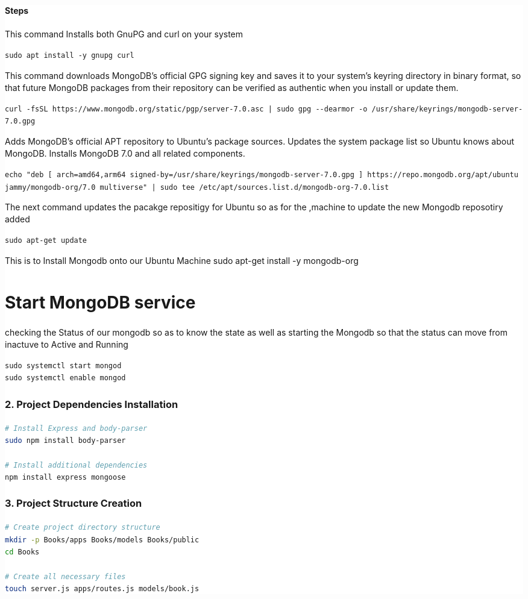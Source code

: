 #### Steps
This command Installs both GnuPG and curl on your system
```
sudo apt install -y gnupg curl
```
This command downloads MongoDB’s official GPG signing key and saves it to your system’s keyring directory in binary format, so that future MongoDB packages from their repository can be verified as authentic when you install or update them.
```
curl -fsSL https://www.mongodb.org/static/pgp/server-7.0.asc | sudo gpg --dearmor -o /usr/share/keyrings/mongodb-server-7.0.gpg
```

Adds MongoDB’s official APT repository to Ubuntu’s package sources.
Updates the system package list so Ubuntu knows about MongoDB.
Installs MongoDB 7.0 and all related components.
```
echo "deb [ arch=amd64,arm64 signed-by=/usr/share/keyrings/mongodb-server-7.0.gpg ] https://repo.mongodb.org/apt/ubuntu jammy/mongodb-org/7.0 multiverse" | sudo tee /etc/apt/sources.list.d/mongodb-org-7.0.list

```
The next command updates the pacakge repositigy for Ubuntu so as for the ,machine to update the new Mongodb reposotiry added
```
sudo apt-get update
```
This is to Install Mongodb onto our Ubuntu Machine
sudo apt-get install -y mongodb-org

# Start MongoDB service

checking the Status of our mongodb so as to know the state  as well as starting the Mongodb so that the status can move from inactuve to Active and Running
```
sudo systemctl start mongod
sudo systemctl enable mongod
```



### 2. Project Dependencies Installation

```bash
# Install Express and body-parser
sudo npm install body-parser

# Install additional dependencies
npm install express mongoose
```

### 3. Project Structure Creation

```bash
# Create project directory structure
mkdir -p Books/apps Books/models Books/public
cd Books

# Create all necessary files
touch server.js apps/routes.js models/book.js
```
